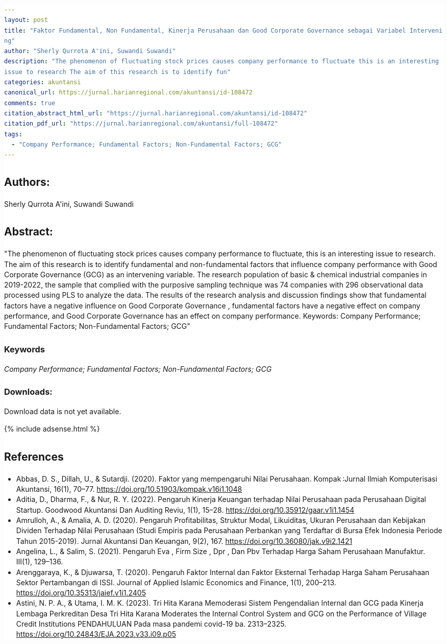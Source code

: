 ```yaml
---
layout: post
title: "Faktor Fundamental, Non Fundamental, Kinerja Perusahaan dan Good Corporate Governance sebagai Variabel Intervening"
author: "Sherly Qurrota A'ini, Suwandi Suwandi"
description: "The phenomenon of fluctuating stock prices causes company performance to fluctuate this is an interesting issue to research The aim of this research is to identify fun"
categories: akuntansi
canonical_url: https://jurnal.harianregional.com/akuntansi/id-108472
comments: true
citation_abstract_html_url: "https://jurnal.harianregional.com/akuntansi/id-108472"
citation_pdf_url: "https://jurnal.harianregional.com/akuntansi/full-108472"
tags:
  - "Company Performance; Fundamental Factors; Non-Fundamental Factors; GCG"
---
```


## Authors:
Sherly Qurrota A'ini, Suwandi Suwandi

## Abstract:
"The phenomenon of fluctuating stock prices causes company performance to fluctuate, this is an interesting issue to research. The aim of this research is to identify fundamental and non-fundamental factors that influence company performance with Good Corporate Governance (GCG) as an intervening variable. The research population of basic &amp; chemical industrial companies in 2019-2022, the sample that complied with the purposive sampling technique was 74 companies with 296 observational data processed using PLS to analyze the data. The results of the research analysis and discussion findings show that fundamental factors have a negative influence on Good Corporate Governance , fundamental factors have a negative effect on company performance, and Good Corporate Governance has an effect on company performance. Keywords: Company Performance; Fundamental Factors; Non-Fundamental Factors; GCG"

### Keywords
*Company Performance; Fundamental Factors; Non-Fundamental Factors; GCG*

### Downloads:
Download data is not yet available.

{% include adsense.html %}
## References
- Abbas, D. S., Dillah, U., & Sutardji. (2020). Faktor yang mempengaruhi Nilai Perusahaan. Kompak :Jurnal Ilmiah Komputerisasi Akuntansi, 16(1), 70–77. https://doi.org/10.51903/kompak.v16i1.1048
- Aditia, D., Dharma, F., & Nur, R. Y. (2022). Pengaruh Kinerja Keuangan terhadap Nilai Perusahaan pada Perusahaan Digital Startup. Goodwood Akuntansi Dan Auditing Reviu, 1(1), 15–28. https://doi.org/10.35912/gaar.v1i1.1454
- Amrulloh, A., & Amalia, A. D. (2020). Pengaruh Profitabilitas, Struktur Modal, Likuiditas, Ukuran Perusahaan dan Kebijakan Dividen Terhadap Nilai Perusahaan (Studi Empiris pada Perusahaan Perbankan yang Terdaftar di Bursa Efek Indonesia Periode Tahun 2015-2019). Jurnal Akuntansi Dan Keuangan, 9(2), 167. https://doi.org/10.36080/jak.v9i2.1421
- Angelina, L., & Salim, S. (2021). Pengaruh Eva , Firm Size , Dpr , Dan Pbv Terhadap Harga Saham Perusahaan Manufaktur. III(1), 129–136.
- Arenggaraya, K., & Djuwarsa, T. (2020). Pengaruh Faktor Internal dan Faktor Eksternal Terhadap Harga Saham Perusahaan Sektor Pertambangan di ISSI. Journal of Applied Islamic Economics and Finance, 1(1), 200–213. https://doi.org/10.35313/jaief.v1i1.2405
- Astini, N. P. A., & Utama, I. M. K. (2023). Tri Hita Karana Memoderasi Sistem Pengendalian Internal dan GCG pada Kinerja Lembaga Perkreditan Desa Tri Hita Karana Moderates the Internal Control System and GCG on the Performance of Village Credit Institutions PENDAHULUAN Pada masa pandemi covid-19 ba. 2313–2325. https://doi.org/10.24843/EJA.2023.v33.i09.p05